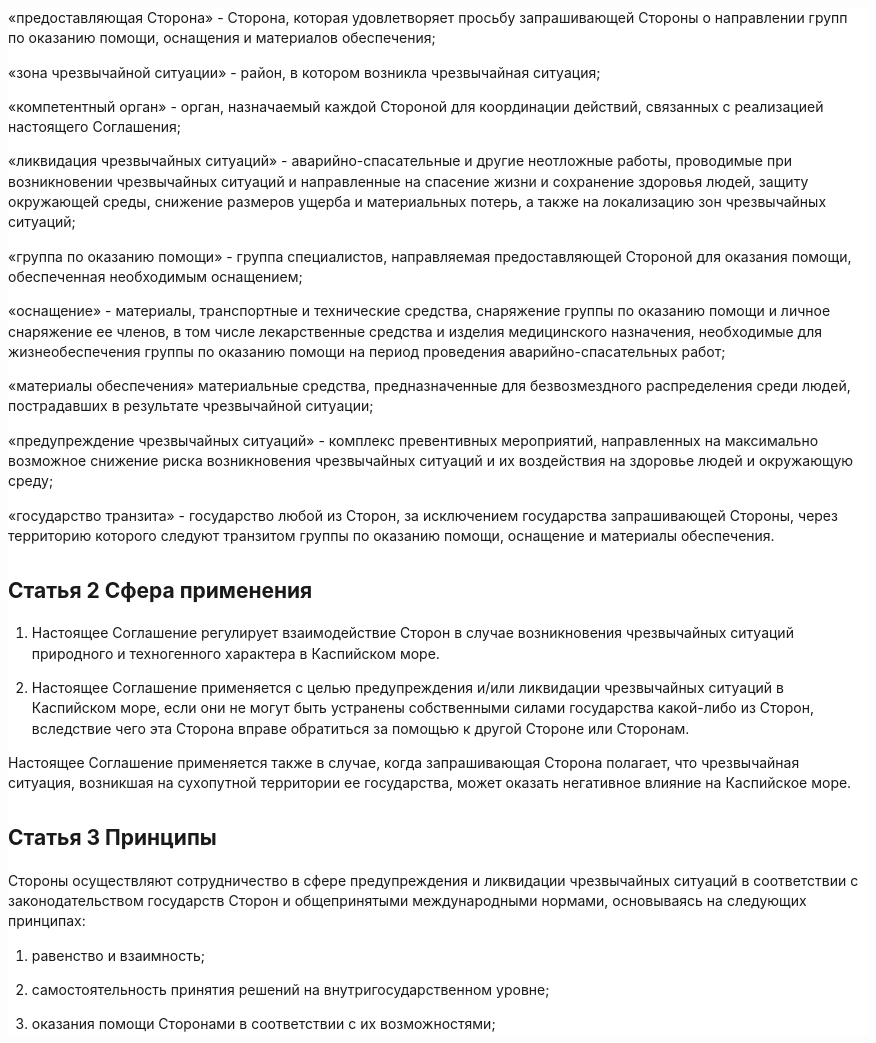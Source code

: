 «предоставляющая Сторона» - Сторона, которая удовлетворяет просьбу запрашивающей Стороны о направлении групп по оказанию помощи, оснащения и материалов обеспечения;

«зона чрезвычайной ситуации» - район, в котором возникла чрезвычайная ситуация;

«компетентный орган» - орган, назначаемый каждой Стороной для координации действий, связанных с реализацией настоящего Соглашения;

«ликвидация чрезвычайных ситуаций» - аварийно-спасательные и другие неотложные работы, проводимые при возникновении чрезвычайных ситуаций и направленные на спасение жизни и сохранение здоровья людей, защиту окружающей среды, снижение размеров ущерба и материальных потерь, а также на локализацию зон чрезвычайных ситуаций;

«группа по оказанию помощи» - группа специалистов, направляемая предоставляющей Стороной для оказания помощи, обеспеченная необходимым оснащением;

«оснащение» - материалы, транспортные и технические средства, снаряжение группы по оказанию помощи и личное снаряжение ее членов, в том числе лекарственные средства и изделия медицинского назначения, необходимые для жизнеобеспечения группы по оказанию помощи на период проведения аварийно-спасательных работ;

«материалы обеспечения» материальные средства, предназначенные для безвозмездного распределения среди людей, пострадавших в результате чрезвычайной ситуации;

«предупреждение чрезвычайных ситуаций» - комплекс превентивных мероприятий, направленных на максимально возможное снижение риска возникновения чрезвычайных ситуаций и их воздействия на здоровье людей и окружающую среду;

«государство транзита» - государство любой из Сторон, за исключением государства запрашивающей Стороны, через территорию которого следуют транзитом группы по оказанию помощи, оснащение и материалы обеспечения.

## Статья 2 Сфера применения

1. Настоящее Соглашение регулирует взаимодействие Сторон в случае возникновения чрезвычайных ситуаций природного и техногенного характера в Каспийском море.

2. Настоящее Соглашение применяется с целью предупреждения и/или ликвидации чрезвычайных ситуаций в Каспийском море, если они не могут быть устранены собственными силами государства какой-либо из Сторон, вследствие чего эта Сторона вправе обратиться за помощью к другой Стороне или Сторонам.

Настоящее Соглашение применяется также в случае, когда запрашивающая Сторона полагает, что чрезвычайная ситуация, возникшая на сухопутной территории ее государства, может оказать негативное влияние на Каспийское море.

## Статья 3 Принципы

Стороны осуществляют сотрудничество в сфере предупреждения и ликвидации чрезвычайных ситуаций в соответствии с законодательством государств Сторон и общепринятыми международными нормами, основываясь на следующих принципах:

1) равенство и взаимность;

2) самостоятельность принятия решений на внутригосударственном уровне;

3) оказания помощи Сторонами в соответствии с их возможностями;
